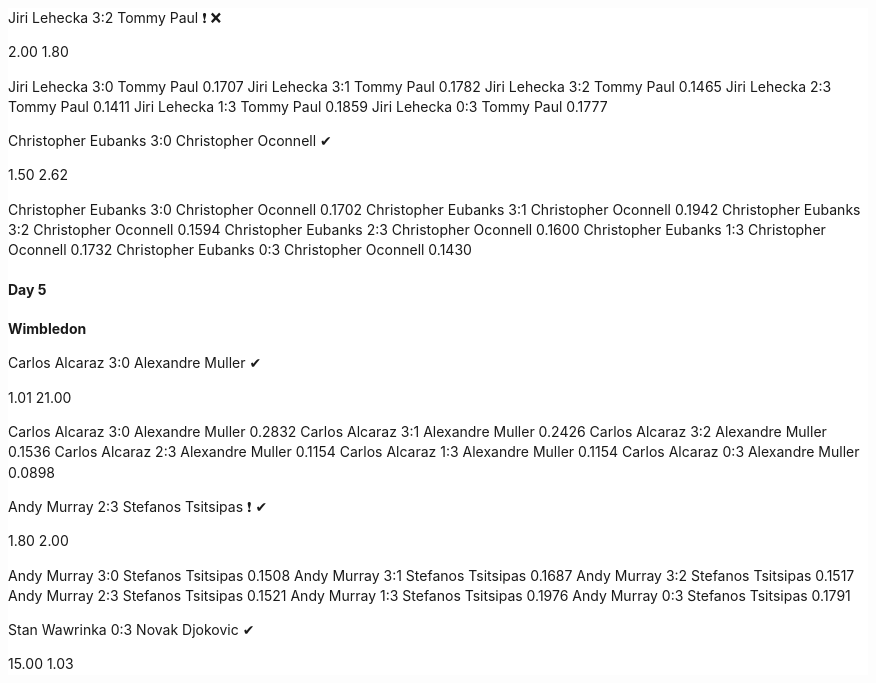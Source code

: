 

Jiri Lehecka  3:2  Tommy Paul    ❗    ❌

2.00    1.80

Jiri Lehecka 3:0 Tommy Paul 0.1707
Jiri Lehecka 3:1 Tommy Paul 0.1782
Jiri Lehecka 3:2 Tommy Paul 0.1465
Jiri Lehecka 2:3 Tommy Paul 0.1411
Jiri Lehecka 1:3 Tommy Paul 0.1859
Jiri Lehecka 0:3 Tommy Paul 0.1777



Christopher Eubanks  3:0  Christopher Oconnell    ✔

1.50    2.62

Christopher Eubanks 3:0 Christopher Oconnell 0.1702
Christopher Eubanks 3:1 Christopher Oconnell 0.1942
Christopher Eubanks 3:2 Christopher Oconnell 0.1594
Christopher Eubanks 2:3 Christopher Oconnell 0.1600
Christopher Eubanks 1:3 Christopher Oconnell 0.1732
Christopher Eubanks 0:3 Christopher Oconnell 0.1430




#### Day 5


**Wimbledon**

Carlos Alcaraz  3:0  Alexandre Muller    ✔

1.01    21.00

Carlos Alcaraz 3:0 Alexandre Muller 0.2832
Carlos Alcaraz 3:1 Alexandre Muller 0.2426
Carlos Alcaraz 3:2 Alexandre Muller 0.1536
Carlos Alcaraz 2:3 Alexandre Muller 0.1154
Carlos Alcaraz 1:3 Alexandre Muller 0.1154
Carlos Alcaraz 0:3 Alexandre Muller 0.0898



Andy Murray  2:3  Stefanos Tsitsipas    ❗    ✔

1.80    2.00

Andy Murray 3:0 Stefanos Tsitsipas 0.1508
Andy Murray 3:1 Stefanos Tsitsipas 0.1687
Andy Murray 3:2 Stefanos Tsitsipas 0.1517
Andy Murray 2:3 Stefanos Tsitsipas 0.1521
Andy Murray 1:3 Stefanos Tsitsipas 0.1976
Andy Murray 0:3 Stefanos Tsitsipas 0.1791



Stan Wawrinka  0:3  Novak Djokovic    ✔

15.00    1.03
